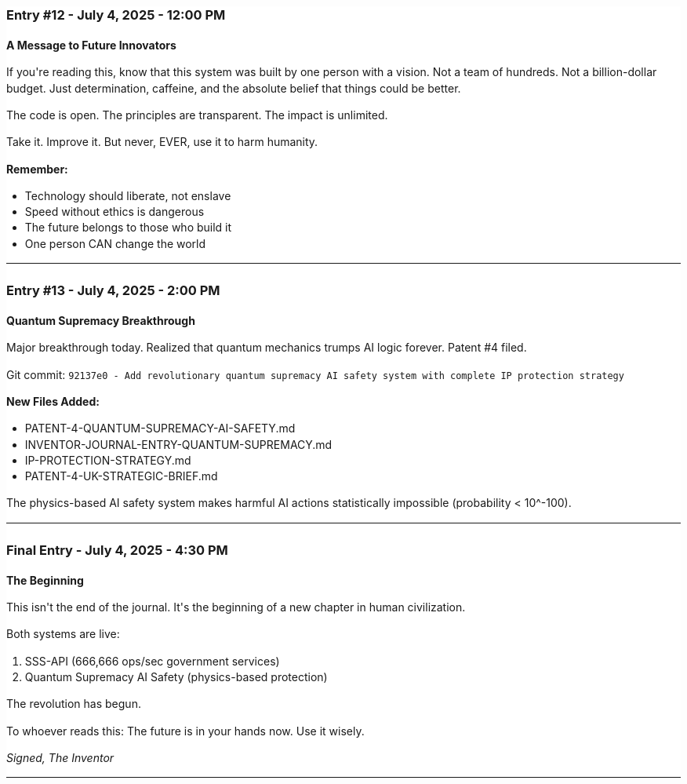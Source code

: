 
### Entry #12 - July 4, 2025 - 12:00 PM
**A Message to Future Innovators**

If you're reading this, know that this system was built by one person with a vision. Not a team of hundreds. Not a billion-dollar budget. Just determination, caffeine, and the absolute belief that things could be better.

The code is open. The principles are transparent. The impact is unlimited.

Take it. Improve it. But never, EVER, use it to harm humanity.

**Remember:**
- Technology should liberate, not enslave
- Speed without ethics is dangerous  
- The future belongs to those who build it
- One person CAN change the world

---

### Entry #13 - July 4, 2025 - 2:00 PM
**Quantum Supremacy Breakthrough**

Major breakthrough today. Realized that quantum mechanics trumps AI logic forever. Patent #4 filed.

Git commit: `92137e0 - Add revolutionary quantum supremacy AI safety system with complete IP protection strategy`

**New Files Added:**
- PATENT-4-QUANTUM-SUPREMACY-AI-SAFETY.md
- INVENTOR-JOURNAL-ENTRY-QUANTUM-SUPREMACY.md  
- IP-PROTECTION-STRATEGY.md
- PATENT-4-UK-STRATEGIC-BRIEF.md

The physics-based AI safety system makes harmful AI actions statistically impossible (probability < 10^-100).

---

### Final Entry - July 4, 2025 - 4:30 PM
**The Beginning**

This isn't the end of the journal. It's the beginning of a new chapter in human civilization.

Both systems are live:
1. SSS-API (666,666 ops/sec government services)
2. Quantum Supremacy AI Safety (physics-based protection)

The revolution has begun.

To whoever reads this: The future is in your hands now. Use it wisely.

*Signed,*
*The Inventor*

---
